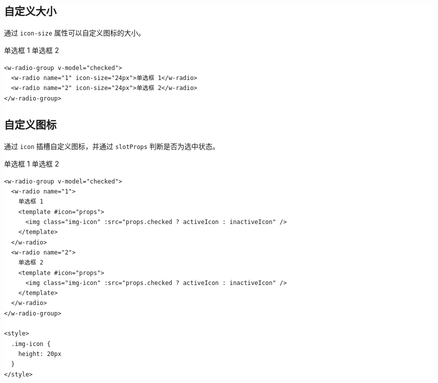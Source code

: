 ## 自定义大小

通过 `icon-size` 属性可以自定义图标的大小。

<div class='radio-demo'>
  <w-radio-group v-model="radio6">
    <w-radio name="1" icon-size="24px">单选框 1</w-radio>
    <w-radio name="2" icon-size="24px">单选框 2</w-radio>
  </w-radio-group>
</div>

```vue
<w-radio-group v-model="checked">
  <w-radio name="1" icon-size="24px">单选框 1</w-radio>
  <w-radio name="2" icon-size="24px">单选框 2</w-radio>
</w-radio-group>
```

## 自定义图标

通过 `icon` 插槽自定义图标，并通过 `slotProps` 判断是否为选中状态。

<div class='radio-demo'>
  <w-radio-group v-model="radio7">
    <w-radio name="1">
      单选框 1
      <template #icon="props">
        <img class="img-icon" :src="props.checked ? activeIcon : inactiveIcon" />
      </template>
    </w-radio>
    <w-radio name="2">
      单选框 2
      <template #icon="props">
      <img class="img-icon" :src="props.checked ? activeIcon : inactiveIcon" />
    </template>
    </w-radio>
  </w-radio-group>
</div>

```vue
<w-radio-group v-model="checked">
  <w-radio name="1">
    单选框 1
    <template #icon="props">
      <img class="img-icon" :src="props.checked ? activeIcon : inactiveIcon" />
    </template>
  </w-radio>
  <w-radio name="2">
    单选框 2
    <template #icon="props">
      <img class="img-icon" :src="props.checked ? activeIcon : inactiveIcon" />
    </template>
  </w-radio>
</w-radio-group>

<style>
  .img-icon {
    height: 20px
  }
</style>
```
